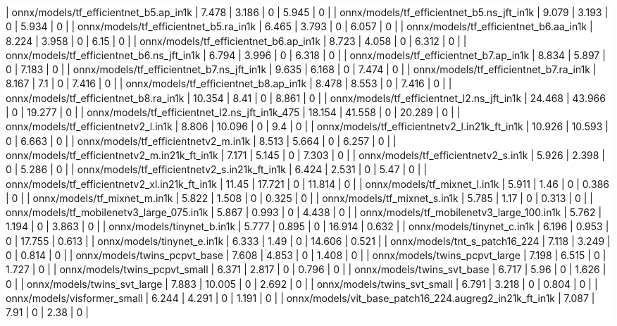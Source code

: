 | onnx/models/tf_efficientnet_b5.ap_in1k                             |       7.478 |         3.186 |        0     |          5.945 |       0     |
| onnx/models/tf_efficientnet_b5.ns_jft_in1k                         |       9.079 |         3.193 |        0     |          5.934 |       0     |
| onnx/models/tf_efficientnet_b5.ra_in1k                             |       6.465 |         3.793 |        0     |          6.057 |       0     |
| onnx/models/tf_efficientnet_b6.aa_in1k                             |       8.224 |         3.958 |        0     |          6.15  |       0     |
| onnx/models/tf_efficientnet_b6.ap_in1k                             |       8.723 |         4.058 |        0     |          6.312 |       0     |
| onnx/models/tf_efficientnet_b6.ns_jft_in1k                         |       6.794 |         3.996 |        0     |          6.318 |       0     |
| onnx/models/tf_efficientnet_b7.ap_in1k                             |       8.834 |         5.897 |        0     |          7.183 |       0     |
| onnx/models/tf_efficientnet_b7.ns_jft_in1k                         |       9.635 |         6.168 |        0     |          7.474 |       0     |
| onnx/models/tf_efficientnet_b7.ra_in1k                             |       8.167 |         7.1   |        0     |          7.416 |       0     |
| onnx/models/tf_efficientnet_b8.ap_in1k                             |       8.478 |         8.553 |        0     |          7.416 |       0     |
| onnx/models/tf_efficientnet_b8.ra_in1k                             |      10.354 |         8.41  |        0     |          8.861 |       0     |
| onnx/models/tf_efficientnet_l2.ns_jft_in1k                         |      24.468 |        43.966 |        0     |         19.277 |       0     |
| onnx/models/tf_efficientnet_l2.ns_jft_in1k_475                     |      18.154 |        41.558 |        0     |         20.289 |       0     |
| onnx/models/tf_efficientnetv2_l.in1k                               |       8.806 |        10.096 |        0     |          9.4   |       0     |
| onnx/models/tf_efficientnetv2_l.in21k_ft_in1k                      |      10.926 |        10.593 |        0     |          6.663 |       0     |
| onnx/models/tf_efficientnetv2_m.in1k                               |       8.513 |         5.664 |        0     |          6.257 |       0     |
| onnx/models/tf_efficientnetv2_m.in21k_ft_in1k                      |       7.171 |         5.145 |        0     |          7.303 |       0     |
| onnx/models/tf_efficientnetv2_s.in1k                               |       5.926 |         2.398 |        0     |          5.286 |       0     |
| onnx/models/tf_efficientnetv2_s.in21k_ft_in1k                      |       6.424 |         2.531 |        0     |          5.47  |       0     |
| onnx/models/tf_efficientnetv2_xl.in21k_ft_in1k                     |      11.45  |        17.721 |        0     |         11.814 |       0     |
| onnx/models/tf_mixnet_l.in1k                                       |       5.911 |         1.46  |        0     |          0.386 |       0     |
| onnx/models/tf_mixnet_m.in1k                                       |       5.822 |         1.508 |        0     |          0.325 |       0     |
| onnx/models/tf_mixnet_s.in1k                                       |       5.785 |         1.17  |        0     |          0.313 |       0     |
| onnx/models/tf_mobilenetv3_large_075.in1k                          |       5.867 |         0.993 |        0     |          4.438 |       0     |
| onnx/models/tf_mobilenetv3_large_100.in1k                          |       5.762 |         1.194 |        0     |          3.863 |       0     |
| onnx/models/tinynet_b.in1k                                         |       5.777 |         0.895 |        0     |         16.914 |       0.632 |
| onnx/models/tinynet_c.in1k                                         |       6.196 |         0.953 |        0     |         17.755 |       0.613 |
| onnx/models/tinynet_e.in1k                                         |       6.333 |         1.49  |        0     |         14.606 |       0.521 |
| onnx/models/tnt_s_patch16_224                                      |       7.118 |         3.249 |        0     |          0.814 |       0     |
| onnx/models/twins_pcpvt_base                                       |       7.608 |         4.853 |        0     |          1.408 |       0     |
| onnx/models/twins_pcpvt_large                                      |       7.198 |         6.515 |        0     |          1.727 |       0     |
| onnx/models/twins_pcpvt_small                                      |       6.371 |         2.817 |        0     |          0.796 |       0     |
| onnx/models/twins_svt_base                                         |       6.717 |         5.96  |        0     |          1.626 |       0     |
| onnx/models/twins_svt_large                                        |       7.883 |        10.005 |        0     |          2.692 |       0     |
| onnx/models/twins_svt_small                                        |       6.791 |         3.218 |        0     |          0.804 |       0     |
| onnx/models/visformer_small                                        |       6.244 |         4.291 |        0     |          1.191 |       0     |
| onnx/models/vit_base_patch16_224.augreg2_in21k_ft_in1k             |       7.087 |         7.91  |        0     |          2.38  |       0     |